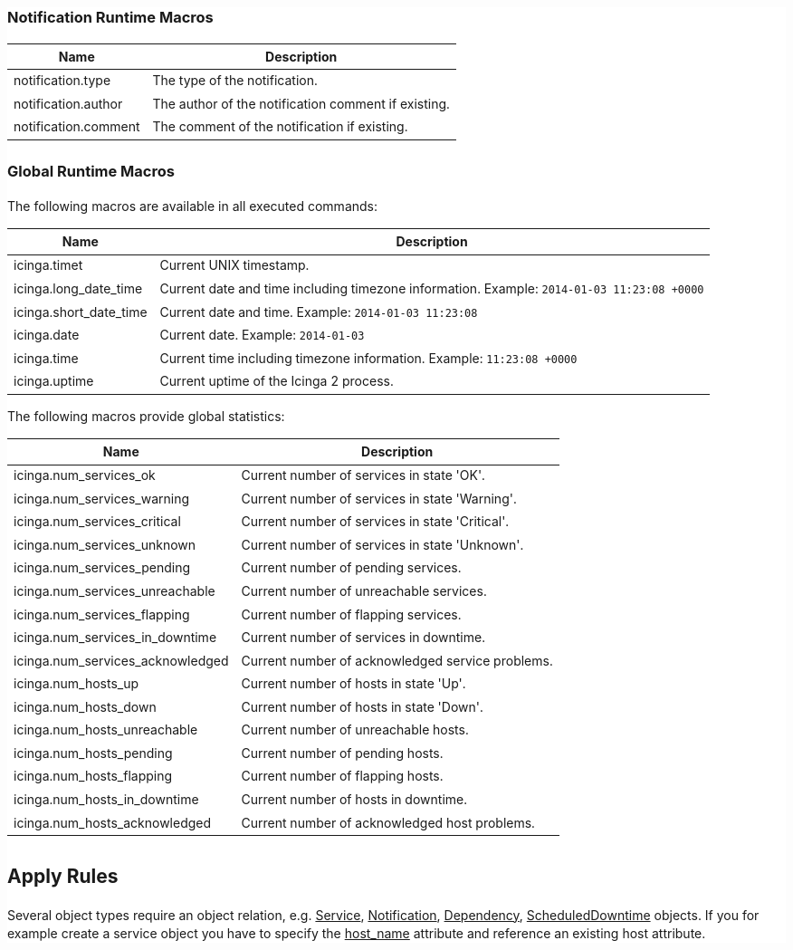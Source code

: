 ### <a id="notification-runtime-macros"></a> Notification Runtime Macros

  Name                   | Description
  -----------------------|--------------
  notification.type      | The type of the notification.
  notification.author    | The author of the notification comment if existing.
  notification.comment   | The comment of the notification if existing.

### <a id="global-runtime-macros"></a> Global Runtime Macros

The following macros are available in all executed commands:

  Name                   | Description
  -----------------------|--------------
  icinga.timet           | Current UNIX timestamp.
  icinga.long_date_time  | Current date and time including timezone information. Example: `2014-01-03 11:23:08 +0000`
  icinga.short_date_time | Current date and time. Example: `2014-01-03 11:23:08`
  icinga.date            | Current date. Example: `2014-01-03`
  icinga.time            | Current time including timezone information. Example: `11:23:08 +0000`
  icinga.uptime          | Current uptime of the Icinga 2 process.

The following macros provide global statistics:

  Name                              | Description
  ----------------------------------|--------------
  icinga.num_services_ok            | Current number of services in state 'OK'.
  icinga.num_services_warning       | Current number of services in state 'Warning'.
  icinga.num_services_critical      | Current number of services in state 'Critical'.
  icinga.num_services_unknown       | Current number of services in state 'Unknown'.
  icinga.num_services_pending       | Current number of pending services.
  icinga.num_services_unreachable   | Current number of unreachable services.
  icinga.num_services_flapping      | Current number of flapping services.
  icinga.num_services_in_downtime   | Current number of services in downtime.
  icinga.num_services_acknowledged  | Current number of acknowledged service problems.
  icinga.num_hosts_up               | Current number of hosts in state 'Up'.
  icinga.num_hosts_down             | Current number of hosts in state 'Down'.
  icinga.num_hosts_unreachable      | Current number of unreachable hosts.
  icinga.num_hosts_pending          | Current number of pending hosts.
  icinga.num_hosts_flapping         | Current number of flapping hosts.
  icinga.num_hosts_in_downtime      | Current number of hosts in downtime.
  icinga.num_hosts_acknowledged     | Current number of acknowledged host problems.


## <a id="using-apply"></a> Apply Rules

Several object types require an object relation, e.g. [Service](9-object-types.md#objecttype-service),
[Notification](9-object-types.md#objecttype-notification), [Dependency](9-object-types.md#objecttype-dependency),
[ScheduledDowntime](9-object-types.md#objecttype-scheduleddowntime) objects.
If you for example create a service object you have to specify the [host_name](9-object-types.md#objecttype-service)
attribute and reference an existing host attribute.
